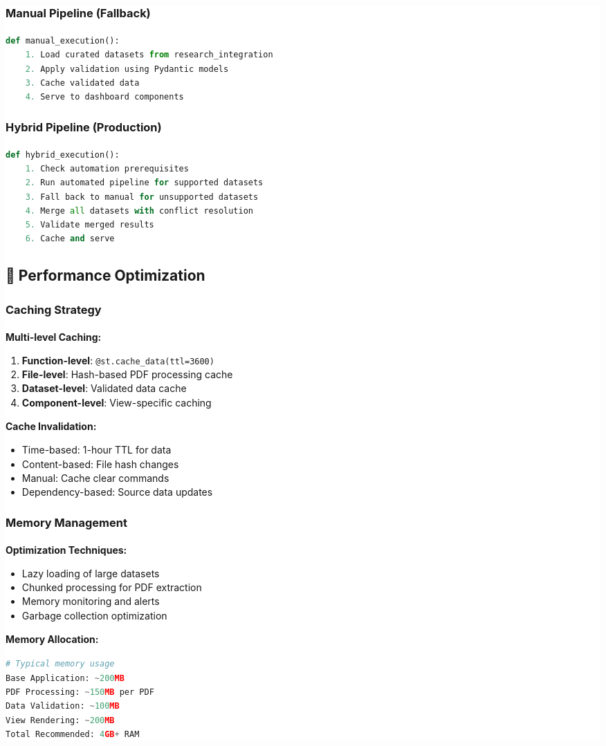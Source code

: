 ### Manual Pipeline (Fallback)
```python
def manual_execution():
    1. Load curated datasets from research_integration
    2. Apply validation using Pydantic models
    3. Cache validated data
    4. Serve to dashboard components
```

### Hybrid Pipeline (Production)
```python
def hybrid_execution():
    1. Check automation prerequisites
    2. Run automated pipeline for supported datasets
    3. Fall back to manual for unsupported datasets
    4. Merge all datasets with conflict resolution
    5. Validate merged results
    6. Cache and serve
```

## 🎯 Performance Optimization

### Caching Strategy

**Multi-level Caching:**
1. **Function-level**: `@st.cache_data(ttl=3600)`
2. **File-level**: Hash-based PDF processing cache
3. **Dataset-level**: Validated data cache
4. **Component-level**: View-specific caching

**Cache Invalidation:**
- Time-based: 1-hour TTL for data
- Content-based: File hash changes
- Manual: Cache clear commands
- Dependency-based: Source data updates

### Memory Management

**Optimization Techniques:**
- Lazy loading of large datasets
- Chunked processing for PDF extraction
- Memory monitoring and alerts
- Garbage collection optimization

**Memory Allocation:**
```python
# Typical memory usage
Base Application: ~200MB
PDF Processing: ~150MB per PDF
Data Validation: ~100MB
View Rendering: ~200MB
Total Recommended: 4GB+ RAM
```
